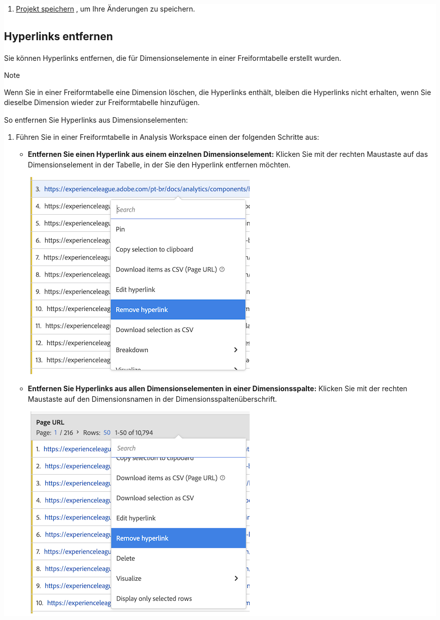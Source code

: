 1. [Projekt speichern](/help/analysis-workspace/build-workspace-project/save-projects.md) , um Ihre Änderungen zu speichern.

## Hyperlinks entfernen

Sie können Hyperlinks entfernen, die für Dimensionselemente in einer Freiformtabelle erstellt wurden.

>[!NOTE]
>
>Wenn Sie in einer Freiformtabelle eine Dimension löschen, die Hyperlinks enthält, bleiben die Hyperlinks nicht erhalten, wenn Sie dieselbe Dimension wieder zur Freiformtabelle hinzufügen.

So entfernen Sie Hyperlinks aus Dimensionselementen:

1. Führen Sie in einer Freiformtabelle in Analysis Workspace einen der folgenden Schritte aus:

   * **Entfernen Sie einen Hyperlink aus einem einzelnen Dimensionselement:** Klicken Sie mit der rechten Maustaste auf das Dimensionselement in der Tabelle, in der Sie den Hyperlink entfernen möchten.

     ![Entfernen von Hyperlinks aus einem einzelnen Dimensionselement](assets/hyperlink-single-remove.png)

   * **Entfernen Sie Hyperlinks aus allen Dimensionselementen in einer Dimensionsspalte:** Klicken Sie mit der rechten Maustaste auf den Dimensionsnamen in der Dimensionsspaltenüberschrift.

     ![Entfernen von Hyperlinks aus Dimensionen](assets/hyperlink-dimension-remove.png)